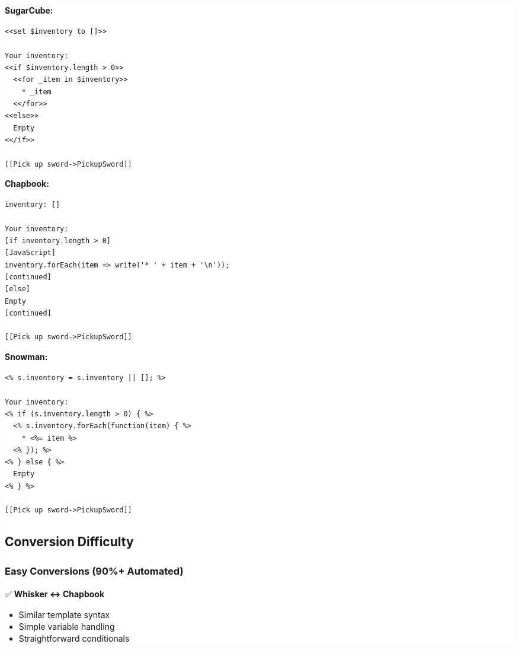 **SugarCube:**
```
<<set $inventory to []>>

Your inventory:
<<if $inventory.length > 0>>
  <<for _item in $inventory>>
    * _item
  <</for>>
<<else>>
  Empty
<</if>>

[[Pick up sword->PickupSword]]
```

**Chapbook:**
```
inventory: []

Your inventory:
[if inventory.length > 0]
[JavaScript]
inventory.forEach(item => write('* ' + item + '\n'));
[continued]
[else]
Empty
[continued]

[[Pick up sword->PickupSword]]
```

**Snowman:**
```
<% s.inventory = s.inventory || []; %>

Your inventory:
<% if (s.inventory.length > 0) { %>
  <% s.inventory.forEach(function(item) { %>
    * <%= item %>
  <% }); %>
<% } else { %>
  Empty
<% } %>

[[Pick up sword->PickupSword]]
```

## Conversion Difficulty

### Easy Conversions (90%+ Automated)

✅ **Whisker ↔ Chapbook**
- Similar template syntax
- Simple variable handling
- Straightforward conditionals
